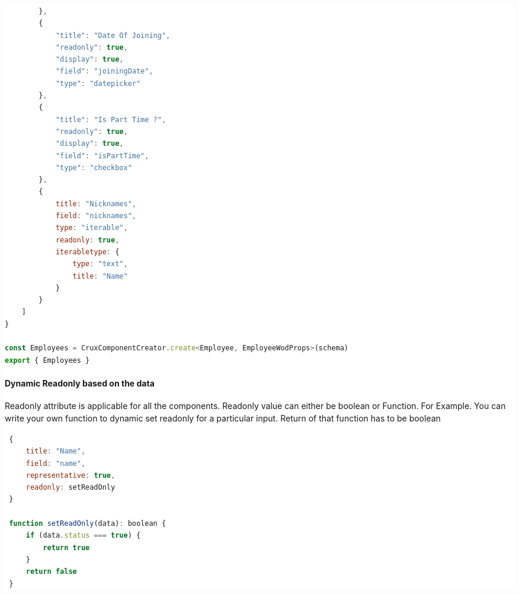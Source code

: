```javascript
        },
        {
            "title": "Date Of Joining",
            "readonly": true,
            "display": true,
            "field": "joiningDate",
            "type": "datepicker"
        },
        {
            "title": "Is Part Time ?",
            "readonly": true,
            "display": true,
            "field": "isPartTime",
            "type": "checkbox"
        },
        {
            title: "Nicknames",
            field: "nicknames",
            type: "iterable",
            readonly: true,
            iterabletype: {
                type: "text",
                title: "Name"
            }
        }
    ]
}

const Employees = CruxComponentCreator.create<Employee, EmployeeWodProps>(schema)
export { Employees }
```

#### Dynamic Readonly based on the data

Readonly attribute is applicable for all the components. Readonly value can either be boolean or Function. For Example. You can write your own
function to dynamic set readonly for a particular input. Return of that function has to be boolean

```javascript
 {
     title: "Name",
     field: "name",
     representative: true,
     readonly: setReadOnly
 }

 function setReadOnly(data): boolean {
     if (data.status === true) {
         return true
     }
     return false
 }
```
